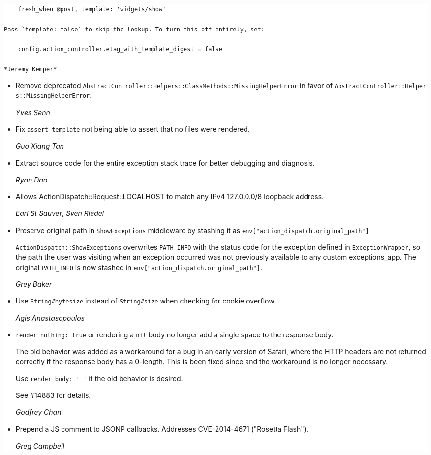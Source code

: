         fresh_when @post, template: 'widgets/show'

    Pass `template: false` to skip the lookup. To turn this off entirely, set:

        config.action_controller.etag_with_template_digest = false

    *Jeremy Kemper*

*   Remove deprecated `AbstractController::Helpers::ClassMethods::MissingHelperError`
    in favor of `AbstractController::Helpers::MissingHelperError`.

    *Yves Senn*

*   Fix `assert_template` not being able to assert that no files were rendered.

    *Guo Xiang Tan*

*   Extract source code for the entire exception stack trace for
    better debugging and diagnosis.

    *Ryan Dao*

*   Allows ActionDispatch::Request::LOCALHOST to match any IPv4 127.0.0.0/8
    loopback address.

    *Earl St Sauver*, *Sven Riedel*

*   Preserve original path in `ShowExceptions` middleware by stashing it as
    `env["action_dispatch.original_path"]`

    `ActionDispatch::ShowExceptions` overwrites `PATH_INFO` with the status code
    for the exception defined in `ExceptionWrapper`, so the path
    the user was visiting when an exception occurred was not previously
    available to any custom exceptions_app. The original `PATH_INFO` is now
    stashed in `env["action_dispatch.original_path"]`.

    *Grey Baker*

*   Use `String#bytesize` instead of `String#size` when checking for cookie
    overflow.

    *Agis Anastasopoulos*

*   `render nothing: true` or rendering a `nil` body no longer add a single
    space to the response body.

    The old behavior was added as a workaround for a bug in an early version of
    Safari, where the HTTP headers are not returned correctly if the response
    body has a 0-length. This is been fixed since and the workaround is no
    longer necessary.

    Use `render body: ' '` if the old behavior is desired.

    See #14883 for details.

    *Godfrey Chan*

*   Prepend a JS comment to JSONP callbacks. Addresses CVE-2014-4671
    ("Rosetta Flash").

    *Greg Campbell*
